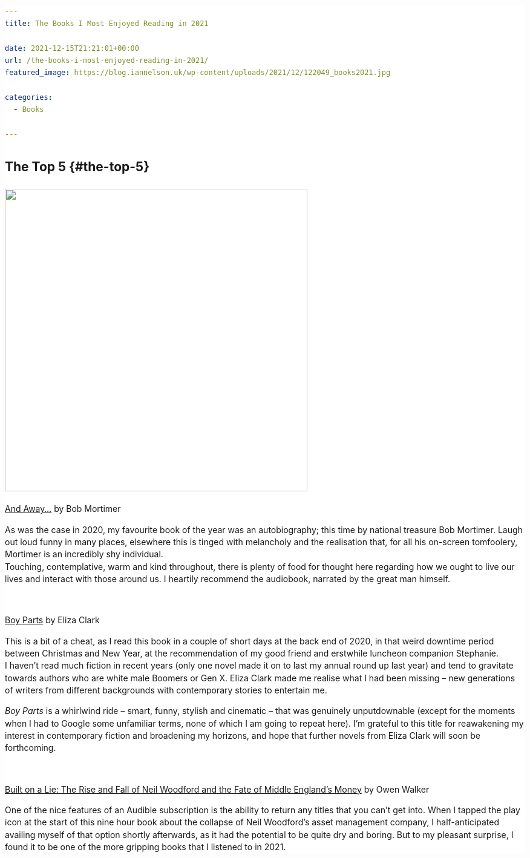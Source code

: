 ```yaml
---
title: The Books I Most Enjoyed Reading in 2021

date: 2021-12-15T21:21:01+00:00
url: /the-books-i-most-enjoyed-reading-in-2021/
featured_image: https://blog.iannelson.uk/wp-content/uploads/2021/12/122049_books2021.jpg

categories:
  - Books

---
```

## The Top 5 {#the-top-5}<figure class="kg-card kg-image-card">

<img loading="lazy" decoding="async" class="kg-image aligncenter" src="https://blog.iannelson.uk/wp-content/uploads/2023/08/122051_51WmfPs0C-L._SL500.jpg" alt="" width="500" height="500" /> </figure> 

[And Away&#8230;][1] by Bob Mortimer

As was the case in 2020, my favourite book of the year was an autobiography; this time by national treasure Bob Mortimer. Laugh out loud funny in many places, elsewhere this is tinged with melancholy and the realisation that, for all his on-screen tomfoolery, Mortimer is an incredibly shy individual.  
Touching, contemplative, warm and kind throughout, there is plenty of food for thought here regarding how we ought to live our lives and interact with those around us. I heartily recommend the audiobook, narrated by the great man himself.<figure class="kg-card kg-image-card">

<img decoding="async" class="kg-image aligncenter" src="https://blog.iannelson.uk/wp-content/uploads/2023/08/122051_41IM6bSqdrL._SL500.jpg" alt="" /> </figure> 

[Boy Parts][2] by Eliza Clark

This is a bit of a cheat, as I read this book in a couple of short days at the back end of 2020, in that weird downtime period between Christmas and New Year, at the recommendation of my good friend and erstwhile luncheon companion Stephanie.  
I haven’t read much fiction in recent years (only one novel made it on to last my annual round up last year) and tend to gravitate towards authors who are white male Boomers or Gen X. Eliza Clark made me realise what I had been missing &#8211; new generations of writers from different backgrounds with contemporary stories to entertain me.

_Boy Parts_ is a whirlwind ride &#8211; smart, funny, stylish and cinematic &#8211; that was genuinely unputdownable (except for the moments when I had to Google some unfamiliar terms, none of which I am going to repeat here). I’m grateful to this title for reawakening my interest in contemporary fiction and broadening my horizons, and hope that further novels from Eliza Clark will soon be forthcoming.<figure class="kg-card kg-image-card">

<img decoding="async" class="kg-image aligncenter" src="https://blog.iannelson.uk/wp-content/uploads/2023/08/122052_41r9Vb6myvL._SL500.jpg" alt="" /> </figure> 

[Built on a Lie: The Rise and Fall of Neil Woodford and the Fate of Middle England’s Money][3] by Owen Walker

One of the nice features of an Audible subscription is the ability to return any titles that you can’t get into. When I tapped the play icon at the start of this nine hour book about the collapse of Neil Woodford’s asset management company, I half-anticipated availing myself of that option shortly afterwards, as it had the potential to be quite dry and boring. But to my pleasant surprise, I found it to be one of the more gripping books that I listened to in 2021.


 [1]: https://amzn.to/3jwAUs6
 [2]: https://amzn.to/3prg6CZ
 [3]: https://amzn.to/3hQ34hu
 [4]: https://amzn.to/3dGZvZ7
 [5]: https://amzn.to/3E6p6VA
 [6]: https://amzn.to/3rJZwj2
 [7]: https://amzn.to/3hI2baf
 [8]: https://amzn.to/3dWaYDa
 [9]: https://amzn.to/2XxmDUg
 [10]: https://amzn.to/358dRwL
 [11]: https://amzn.to/3xNWAEx
 [12]: https://amzn.to/2PeCEtD
 [13]: https://amzn.to/2X0XMaU
 [14]: https://amzn.to/35xZoKK
 [15]: https://amzn.to/3prubje
 [16]: https://amzn.to/2S13GXd
 [17]: https://amzn.to/2PhMNGA
 [18]: https://amzn.to/3sh9gCC
 [19]: https://amzn.to/2RTt15E
 [20]: https://www.hyrumslaw.com/
 [21]: https://amzn.to/3kw4was